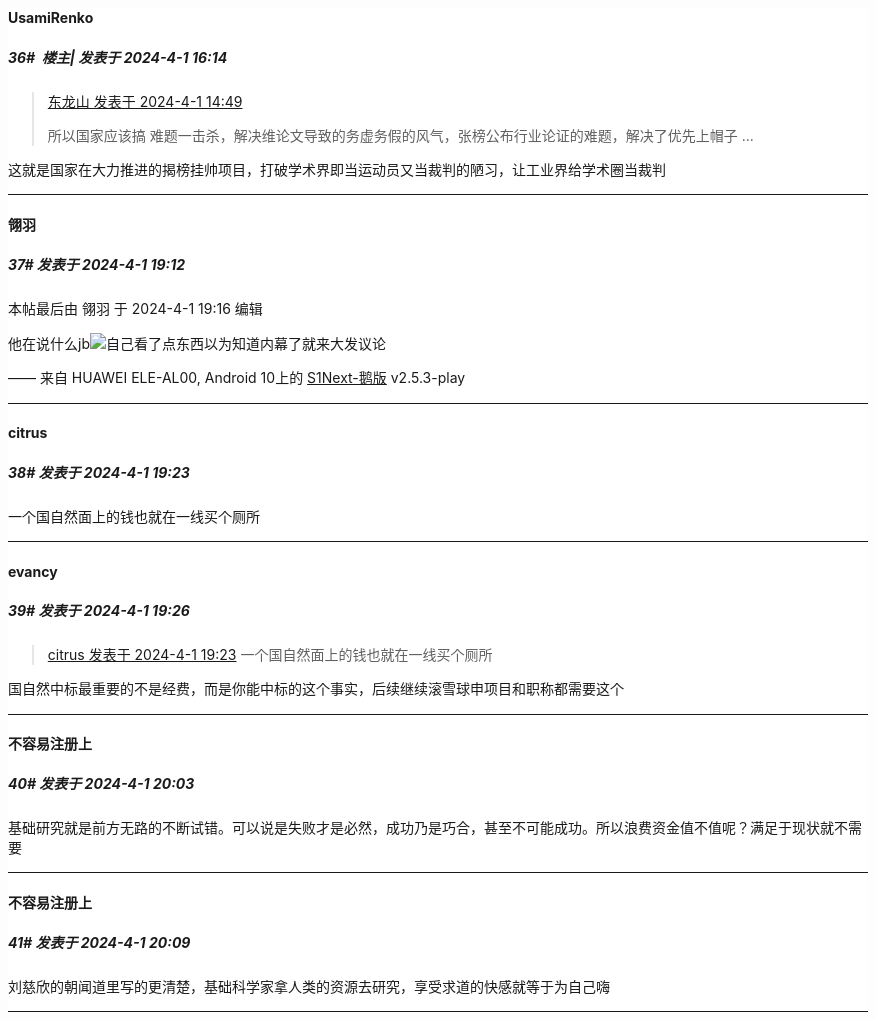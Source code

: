 ####  UsamiRenko  
##### 36#         楼主| 发表于 2024-4-1 16:14

<blockquote><a href="httphttps://bbs.saraba1st.com/2b/forum.php?mod=redirect&amp;goto=findpost&amp;pid=64447601&amp;ptid=2178057" target="_blank">东龙山 发表于 2024-4-1 14:49</a>

所以国家应该搞 难题一击杀，解决维论文导致的务虚务假的风气，张榜公布行业论证的难题，解决了优先上帽子 ...</blockquote>
这就是国家在大力推进的揭榜挂帅项目，打破学术界即当运动员又当裁判的陋习，让工业界给学术圈当裁判

*****

####  翎羽  
##### 37#       发表于 2024-4-1 19:12

 本帖最后由 翎羽 于 2024-4-1 19:16 编辑 

他在说什么jb<img src="https://static.saraba1st.com/image/smiley/face2017/067.png" referrerpolicy="no-referrer">自己看了点东西以为知道内幕了就来大发议论

—— 来自 HUAWEI ELE-AL00, Android 10上的 [S1Next-鹅版](https://github.com/ykrank/S1-Next/releases) v2.5.3-play

*****

####  citrus  
##### 38#       发表于 2024-4-1 19:23

一个国自然面上的钱也就在一线买个厕所

*****

####  evancy  
##### 39#       发表于 2024-4-1 19:26

<blockquote><a href="httphttps://bbs.saraba1st.com/2b/forum.php?mod=redirect&amp;goto=findpost&amp;pid=64450868&amp;ptid=2178057" target="_blank">citrus 发表于 2024-4-1 19:23</a>
一个国自然面上的钱也就在一线买个厕所</blockquote>
国自然中标最重要的不是经费，而是你能中标的这个事实，后续继续滚雪球申项目和职称都需要这个

*****

####  不容易注册上  
##### 40#       发表于 2024-4-1 20:03

基础研究就是前方无路的不断试错。可以说是失败才是必然，成功乃是巧合，甚至不可能成功。所以浪费资金值不值呢？满足于现状就不需要


*****

####  不容易注册上  
##### 41#       发表于 2024-4-1 20:09

刘慈欣的朝闻道里写的更清楚，基础科学家拿人类的资源去研究，享受求道的快感就等于为自己嗨

*****
